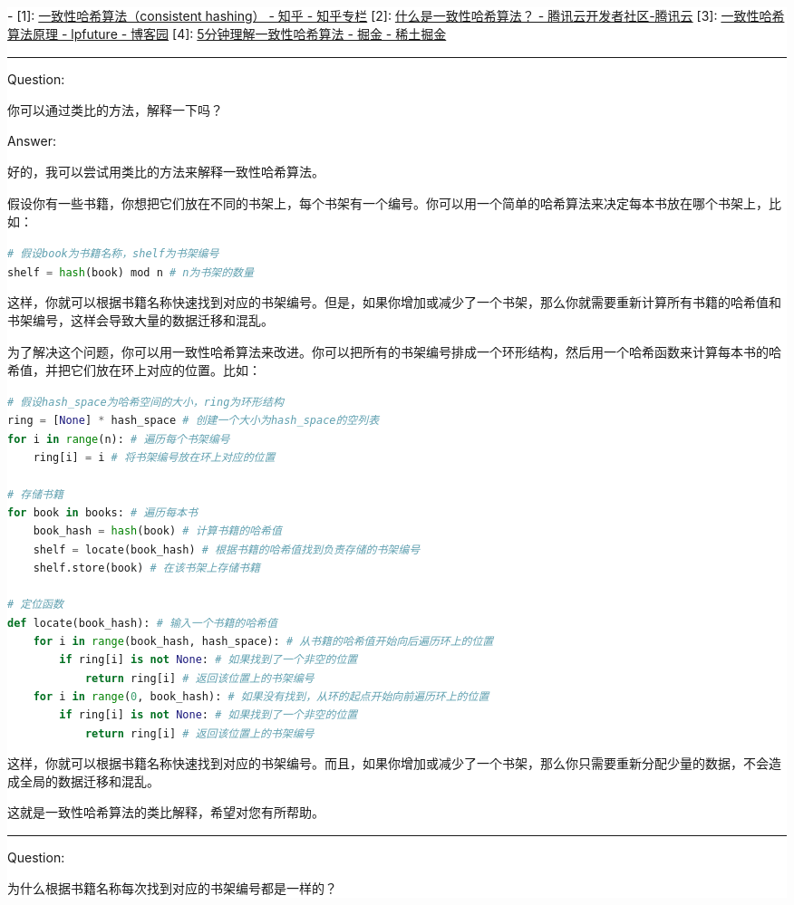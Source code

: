\-
\[1]: [一致性哈希算法（consistent hashing） - 知乎 - 知乎专栏](https://zhuanlan.zhihu.com/p/129049724)
\[2]: [什么是一致性哈希算法？ - 腾讯云开发者社区-腾讯云](https://cloud.tencent.com/developer/article/1555904)
\[3]: [一致性哈希算法原理 - lpfuture - 博客园](https://www.cnblogs.com/lpfuture/p/5796398.html)
\[4]: [5分钟理解一致性哈希算法 - 掘金 - 稀土掘金](https://juejin.cn/post/6844903750860013576)

<hr/>

Question:

你可以通过类比的方法，解释一下吗？

Answer:

好的，我可以尝试用类比的方法来解释一致性哈希算法。

假设你有一些书籍，你想把它们放在不同的书架上，每个书架有一个编号。你可以用一个简单的哈希算法来决定每本书放在哪个书架上，比如：

```python
# 假设book为书籍名称，shelf为书架编号
shelf = hash(book) mod n # n为书架的数量
```

这样，你就可以根据书籍名称快速找到对应的书架编号。但是，如果你增加或减少了一个书架，那么你就需要重新计算所有书籍的哈希值和书架编号，这样会导致大量的数据迁移和混乱。

为了解决这个问题，你可以用一致性哈希算法来改进。你可以把所有的书架编号排成一个环形结构，然后用一个哈希函数来计算每本书的哈希值，并把它们放在环上对应的位置。比如：

```python
# 假设hash_space为哈希空间的大小，ring为环形结构
ring = [None] * hash_space # 创建一个大小为hash_space的空列表
for i in range(n): # 遍历每个书架编号
    ring[i] = i # 将书架编号放在环上对应的位置

# 存储书籍
for book in books: # 遍历每本书
    book_hash = hash(book) # 计算书籍的哈希值
    shelf = locate(book_hash) # 根据书籍的哈希值找到负责存储的书架编号
    shelf.store(book) # 在该书架上存储书籍

# 定位函数
def locate(book_hash): # 输入一个书籍的哈希值
    for i in range(book_hash, hash_space): # 从书籍的哈希值开始向后遍历环上的位置
        if ring[i] is not None: # 如果找到了一个非空的位置
            return ring[i] # 返回该位置上的书架编号
    for i in range(0, book_hash): # 如果没有找到，从环的起点开始向前遍历环上的位置
        if ring[i] is not None: # 如果找到了一个非空的位置
            return ring[i] # 返回该位置上的书架编号
```

这样，你就可以根据书籍名称快速找到对应的书架编号。而且，如果你增加或减少了一个书架，那么你只需要重新分配少量的数据，不会造成全局的数据迁移和混乱。

这就是一致性哈希算法的类比解释，希望对您有所帮助。


<hr/>

Question:

为什么根据书籍名称每次找到对应的书架编号都是一样的？
